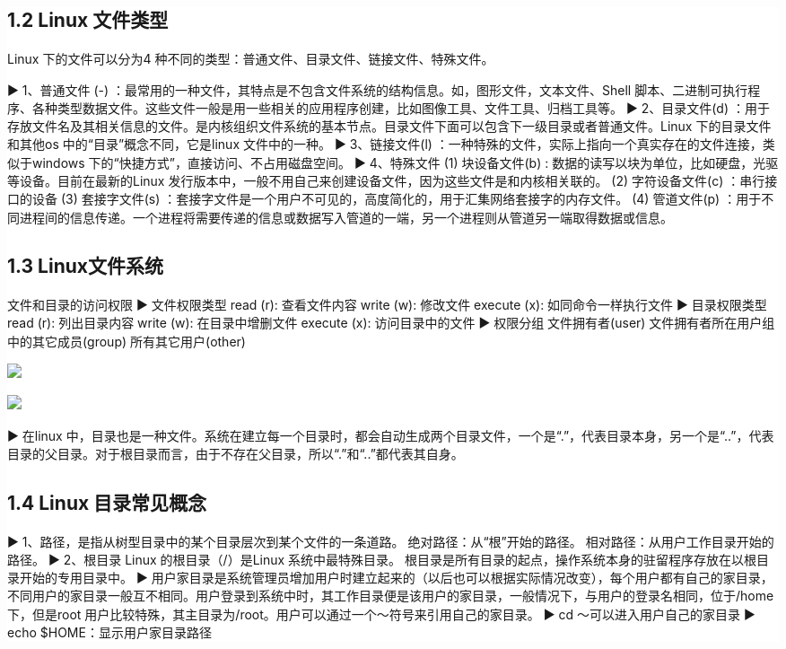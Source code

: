 
## 1.2 Linux 文件类型
Linux 下的文件可以分为4 种不同的类型：普通文件、目录文件、链接文件、特殊文件。

▶ 1、普通文件 (-) ：最常用的一种文件，其特点是不包含文件系统的结构信息。如，图形文件，文本文件、Shell 脚本、二进制可执行程序、各种类型数据文件。这些文件一般是用一些相关的应用程序创建，比如图像工具、文件工具、归档工具等。
▶ 2、目录文件(d) ：用于存放文件名及其相关信息的文件。是内核组织文件系统的基本节点。目录文件下面可以包含下一级目录或者普通文件。Linux 下的目录文件和其他os 中的“目录”概念不同，它是linux 文件中的一种。
▶ 3、链接文件(l) ：一种特殊的文件，实际上指向一个真实存在的文件连接，类似于windows 下的“快捷方式”，直接访问、不占用磁盘空间。
▶ 4、特殊文件
(1) 块设备文件(b) : 数据的读写以块为单位，比如硬盘，光驱等设备。目前在最新的Linux 发行版本中，一般不用自己来创建设备文件，因为这些文件是和内核相关联的。
(2) 字符设备文件(c) ：串行接口的设备
(3) 套接字文件(s) ：套接字文件是一个用户不可见的，高度简化的，用于汇集网络套接字的内存文件。
(4) 管道文件(p) ：用于不同进程间的信息传递。一个进程将需要传递的信息或数据写入管道的一端，另一个进程则从管道另一端取得数据或信息。

## 1.3 Linux文件系统

文件和目录的访问权限
▶ 文件权限类型
read (r): 查看文件内容
write (w): 修改文件
execute (x): 如同命令一样执行文件
▶ 目录权限类型
read (r): 列出目录内容
write (w): 在目录中增删文件
execute (x): 访问目录中的文件
▶ 权限分组
文件拥有者(user)
文件拥有者所在用户组中的其它成员(group)
所有其它用户(other)



![](https://gitee.com/heathhou/image_store/raw/master/分类/linux/ubuntu/ubuntu常用命令/20200929230844.png)

![](https://gitee.com/heathhou/image_store/raw/master/分类/linux/ubuntu/ubuntu常用命令/20200929230912.png)

▶ 在linux 中，目录也是一种文件。系统在建立每一个目录时，都会自动生成两个目录文件，一个是“.”，代表目录本身，另一个是“..”，代表目录的父目录。对于根目录而言，由于不存在父目录，所以“.”和“..”都代表其自身。


## 1.4 Linux 目录常见概念
▶ 1、路径，是指从树型目录中的某个目录层次到某个文件的一条道路。
绝对路径：从“根”开始的路径。
相对路径：从用户工作目录开始的路径。
▶ 2、根目录
Linux 的根目录（/）是Linux 系统中最特殊目录。
根目录是所有目录的起点，操作系统本身的驻留程序存放在以根目录开始的专用目录中。
▶ 用户家目录是系统管理员增加用户时建立起来的（以后也可以根据实际情况改变），每个用户都有自己的家目录，不同用户的家目录一般互不相同。用户登录到系统中时，其工作目录便是该用户的家目录，一般情况下，与用户的登录名相同，位于/home 下，但是root 用户比较特殊，其主目录为/root。用户可以通过一个～符号来引用自己的家目录。
▶ cd ～可以进入用户自己的家目录
▶ echo $HOME：显示用户家目录路径
